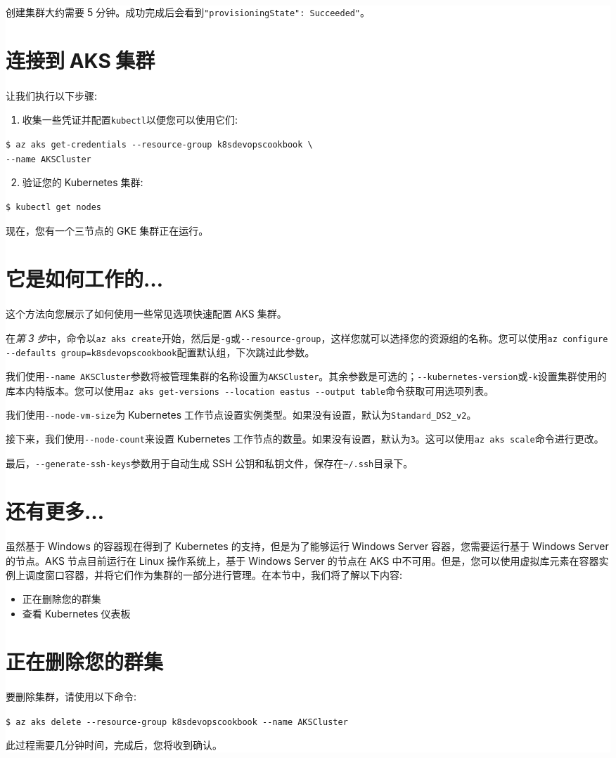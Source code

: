 创建集群大约需要 5 分钟。成功完成后会看到`"provisioningState": Succeeded"`。

# 连接到 AKS 集群

让我们执行以下步骤:

1.  收集一些凭证并配置`kubectl`以便您可以使用它们:

```
$ az aks get-credentials --resource-group k8sdevopscookbook \
--name AKSCluster
```

2.  验证您的 Kubernetes 集群:

```
$ kubectl get nodes
```

现在，您有一个三节点的 GKE 集群正在运行。

# 它是如何工作的…

这个方法向您展示了如何使用一些常见选项快速配置 AKS 集群。

在*第 3 步*中，命令以`az aks create`开始，然后是`-g`或`--resource-group`，这样您就可以选择您的资源组的名称。您可以使用`az configure --defaults group=k8sdevopscookbook`配置默认组，下次跳过此参数。

我们使用`--name AKSCluster`参数将被管理集群的名称设置为`AKSCluster`。其余参数是可选的；`--kubernetes-version`或`-k`设置集群使用的库本内特版本。您可以使用`az aks get-versions --location eastus --output table`命令获取可用选项列表。

我们使用`--node-vm-size`为 Kubernetes 工作节点设置实例类型。如果没有设置，默认为`Standard_DS2_v2`。

接下来，我们使用`--node-count`来设置 Kubernetes 工作节点的数量。如果没有设置，默认为`3`。这可以使用`az aks scale`命令进行更改。

最后，`--generate-ssh-keys`参数用于自动生成 SSH 公钥和私钥文件，保存在`~/.ssh`目录下。

# 还有更多…

虽然基于 Windows 的容器现在得到了 Kubernetes 的支持，但是为了能够运行 Windows Server 容器，您需要运行基于 Windows Server 的节点。AKS 节点目前运行在 Linux 操作系统上，基于 Windows Server 的节点在 AKS 中不可用。但是，您可以使用虚拟库元素在容器实例上调度窗口容器，并将它们作为集群的一部分进行管理。在本节中，我们将了解以下内容:

*   正在删除您的群集
*   查看 Kubernetes 仪表板

# 正在删除您的群集

要删除集群，请使用以下命令:

```
$ az aks delete --resource-group k8sdevopscookbook --name AKSCluster
```

此过程需要几分钟时间，完成后，您将收到确认。
